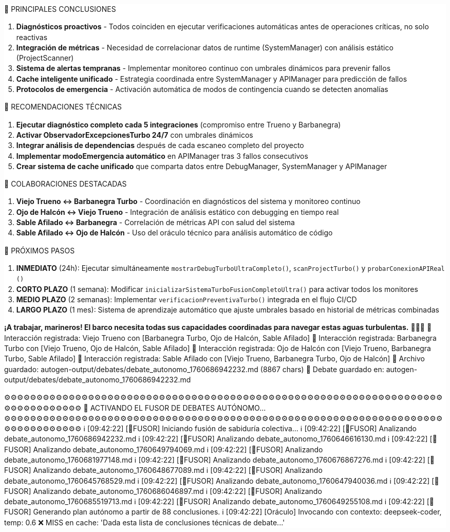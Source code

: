 🎯 PRINCIPALES CONCLUSIONES
1. **Diagnósticos proactivos** - Todos coinciden en ejecutar verificaciones automáticas antes de operaciones críticas, no solo reactivas
2. **Integración de métricas** - Necesidad de correlacionar datos de runtime (SystemManager) con análisis estático (ProjectScanner)
3. **Sistema de alertas tempranas** - Implementar monitoreo continuo con umbrales dinámicos para prevenir fallos
4. **Cache inteligente unificado** - Estrategia coordinada entre SystemManager y APIManager para predicción de fallos
5. **Protocolos de emergencia** - Activación automática de modos de contingencia cuando se detecten anomalías

🔧 RECOMENDACIONES TÉCNICAS
1. **Ejecutar diagnóstico completo cada 5 integraciones** (compromiso entre Trueno y Barbanegra)
2. **Activar ObservadorExcepcionesTurbo 24/7** con umbrales dinámicos
3. **Integrar análisis de dependencias** después de cada escaneo completo del proyecto
4. **Implementar modoEmergencia automático** en APIManager tras 3 fallos consecutivos
5. **Crear sistema de cache unificado** que comparta datos entre DebugManager, SystemManager y APIManager

🤝 COLABORACIONES DESTACADAS
1. **Viejo Trueno ↔ Barbanegra Turbo** - Coordinación en diagnósticos del sistema y monitoreo continuo
2. **Ojo de Halcón ↔ Viejo Trueno** - Integración de análisis estático con debugging en tiempo real
3. **Sable Afilado ↔ Barbanegra** - Correlación de métricas API con salud del sistema
4. **Sable Afilado ↔ Ojo de Halcón** - Uso del oráculo técnico para análisis automático de código

🚀 PRÓXIMOS PASOS
1. **INMEDIATO** (24h): Ejecutar simultáneamente `mostrarDebugTurboUltraCompleto()`, `scanProjectTurbo()` y `probarConexionAPIReal()`
2. **CORTO PLAZO** (1 semana): Modificar `inicializarSistemaTurboFusionCompletoUltra()` para activar todos los monitores
3. **MEDIO PLAZO** (2 semanas): Implementar `verificacionPreventivaTurbo()` integrada en el flujo CI/CD
4. **LARGO PLAZO** (1 mes): Sistema de aprendizaje automático que ajuste umbrales basado en historial de métricas combinadas

**¡A trabajar, marineros! El barco necesita todas sus capacidades coordinadas para navegar estas aguas turbulentas.** 🏴‍☠️⚓
💬 Interacción registrada: Viejo Trueno con [Barbanegra Turbo, Ojo de Halcón, Sable Afilado]
💬 Interacción registrada: Barbanegra Turbo con [Viejo Trueno, Ojo de Halcón, Sable Afilado]
💬 Interacción registrada: Ojo de Halcón con [Viejo Trueno, Barbanegra Turbo, Sable Afilado]
💬 Interacción registrada: Sable Afilado con [Viejo Trueno, Barbanegra Turbo, Ojo de Halcón]
💾 Archivo guardado: autogen-output/debates/debate_autonomo_1760686942232.md (8867 chars)
💾 Debate guardado en: autogen-output/debates/debate_autonomo_1760686942232.md

⚙️⚙️⚙️⚙️⚙️⚙️⚙️⚙️⚙️⚙️⚙️⚙️⚙️⚙️⚙️⚙️⚙️⚙️⚙️⚙️⚙️⚙️⚙️⚙️⚙️⚙️⚙️⚙️⚙️⚙️⚙️⚙️⚙️⚙️⚙️⚙️⚙️⚙️⚙️⚙️⚙️⚙️⚙️⚙️⚙️⚙️⚙️⚙️⚙️⚙️⚙️⚙️⚙️⚙️⚙️⚙️⚙️⚙️⚙️⚙️⚙️⚙️⚙️⚙️⚙️⚙️⚙️⚙️⚙️⚙️⚙️⚙️⚙️⚙️⚙️⚙️⚙️⚙️⚙️⚙️
          🧩 ACTIVANDO EL FUSOR DE DEBATES AUTÓNOMO...
⚙️⚙️⚙️⚙️⚙️⚙️⚙️⚙️⚙️⚙️⚙️⚙️⚙️⚙️⚙️⚙️⚙️⚙️⚙️⚙️⚙️⚙️⚙️⚙️⚙️⚙️⚙️⚙️⚙️⚙️⚙️⚙️⚙️⚙️⚙️⚙️⚙️⚙️⚙️⚙️⚙️⚙️⚙️⚙️⚙️⚙️⚙️⚙️⚙️⚙️⚙️⚙️⚙️⚙️⚙️⚙️⚙️⚙️⚙️⚙️⚙️⚙️⚙️⚙️⚙️⚙️⚙️⚙️⚙️⚙️⚙️⚙️⚙️⚙️⚙️⚙️⚙️⚙️⚙️⚙️
ℹ️ [09:42:22] [🧩FUSOR] Iniciando fusión de sabiduría colectiva...
ℹ️ [09:42:22] [🧩FUSOR] Analizando debate_autonomo_1760686942232.md
ℹ️ [09:42:22] [🧩FUSOR] Analizando debate_autonomo_1760646616130.md
ℹ️ [09:42:22] [🧩FUSOR] Analizando debate_autonomo_1760649794069.md
ℹ️ [09:42:22] [🧩FUSOR] Analizando debate_autonomo_1760681977148.md
ℹ️ [09:42:22] [🧩FUSOR] Analizando debate_autonomo_1760676867276.md
ℹ️ [09:42:22] [🧩FUSOR] Analizando debate_autonomo_1760648677089.md
ℹ️ [09:42:22] [🧩FUSOR] Analizando debate_autonomo_1760645768529.md
ℹ️ [09:42:22] [🧩FUSOR] Analizando debate_autonomo_1760647940036.md
ℹ️ [09:42:22] [🧩FUSOR] Analizando debate_autonomo_1760686046897.md
ℹ️ [09:42:22] [🧩FUSOR] Analizando debate_autonomo_1760685519713.md
ℹ️ [09:42:22] [🧩FUSOR] Analizando debate_autonomo_1760649255108.md
ℹ️ [09:42:22] [🧩FUSOR] Generando plan autónomo a partir de 88 conclusiones.
ℹ️ [09:42:22] [Oráculo] Invocando con contexto: deepseek-coder, temp: 0.6
❌ MISS en cache: 'Dada esta lista de conclusiones técnicas de debate...'